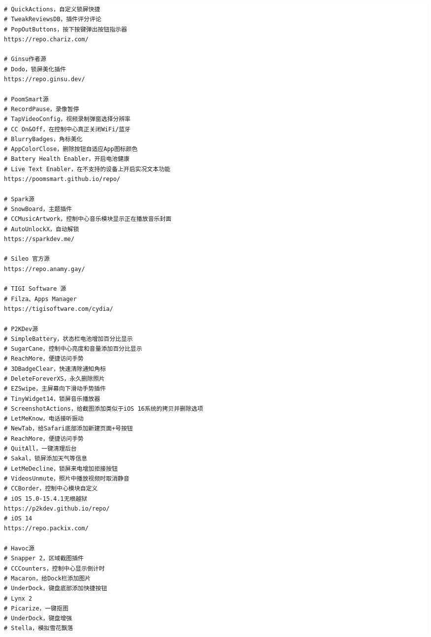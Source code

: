 ```
# QuickActions，自定义锁屏快捷
# TweakReviewsDB，插件评分评论
# PopOutButtons，按下按键弹出按钮指示器
https://repo.chariz.com/

# Ginsu作者源
# Dodo，锁屏美化插件
https://repo.ginsu.dev/

# PoomSmart源
# RecordPause，录像暂停
# TapVideoConfig，视频录制弹窗选择分辨率
# CC On&Off，在控制中心真正关闭WiFi/蓝牙
# BlurryBadges，角标美化
# AppColorClose，删除按钮自适应App图标颜色
# Battery Health Enabler，开启电池健康
# Live Text Enabler，在不支持的设备上开启实况文本功能
https://poomsmart.github.io/repo/

# Spark源
# SnowBoard，主题插件
# CCMusicArtwork，控制中心音乐模块显示正在播放音乐封面
# AutoUnlockX，自动解锁
https://sparkdev.me/

# Sileo 官方源
https://repo.anamy.gay/

# TIGI Software 源
# Filza、Apps Manager
https://tigisoftware.com/cydia/

# P2KDev源
# SimpleBattery，状态栏电池增加百分比显示
# SugarCane，控制中心亮度和音量添加百分比显示
# ReachMore，便捷访问手势
# 3DBadgeClear，快速清除通知角标
# DeleteForeverXS，永久删除照片
# EZSwipe，主屏幕向下滑动手势插件
# TinyWidget14，锁屏音乐播放器
# ScreenshotActions，给截图添加类似于iOS 16系统的拷贝并删除选项
# LetMeKnow，电话接听振动
# NewTab，给Safari底部添加新建页面+号按钮
# ReachMore，便捷访问手势
# QuitAll，一键清理后台
# Sakal，锁屏添加天气等信息
# LetMeDecline，锁屏来电增加拒接按钮
# VideosUnmute，照片中播放视频时取消静音
# CCBorder，控制中心模块自定义
# iOS 15.0-15.4.1无根越狱
https://p2kdev.github.io/repo/
# iOS 14
https://repo.packix.com/

# Havoc源
# Snapper 2，区域截图插件
# CCCounters，控制中心显示倒计时
# Macaron，给Dock栏添加图片
# UnderDock，键盘底部添加快捷按钮
# Lynx 2
# Picarize，一键抠图
# UnderDock，键盘增强
# Stella，模拟雪花飘落
```